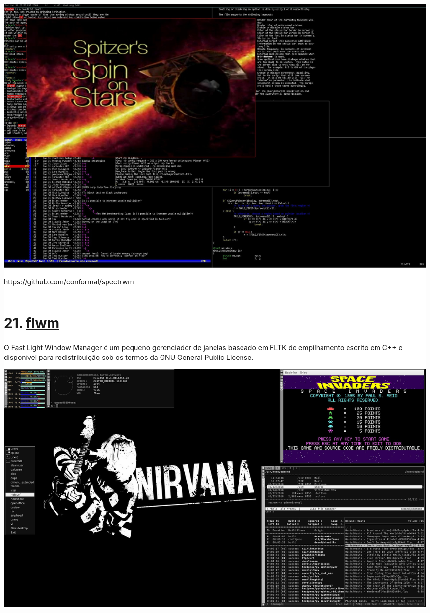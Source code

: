 ![Spectrwm](/assets/img/wm/20-spectrwm.jpg)

<https://github.com/conformal/spectrwm>

---

# 21. [flwm](http://flwm.sourceforge.net/)
O Fast Light Window Manager é um pequeno gerenciador de janelas baseado em FLTK de empilhamento escrito em C++ e disponível para redistribuição sob os termos da GNU General Public License.

![flwm](/assets/img/wm/21-flwm.jpg)
